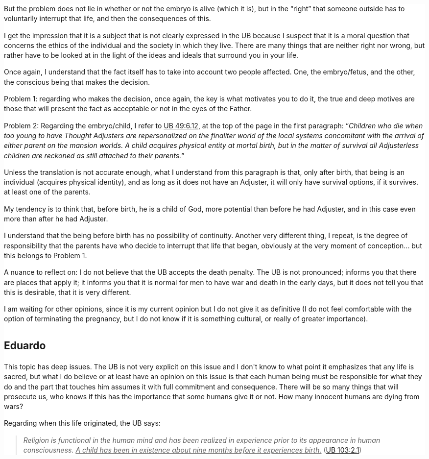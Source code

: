 But the problem does not lie in whether or not the embryo is alive (which it is), but in the “right” that someone outside has to voluntarily interrupt that life, and then the consequences of this.

I get the impression that it is a subject that is not clearly expressed in the UB because I suspect that it is a moral question that concerns the ethics of the individual and the society in which they live. There are many things that are neither right nor wrong, but rather have to be looked at in the light of the ideas and ideals that surround you in your life.

Once again, I understand that the fact itself has to take into account two people affected. One, the embryo/fetus, and the other, the conscious being that makes the decision.

Problem 1: regarding who makes the decision, once again, the key is what motivates you to do it, the true and deep motives are those that will present the fact as acceptable or not in the eyes of the Father.

Problem 2: Regarding the embryo/child, I refer to <a id="a89_50"></a>[UB 49:6.12](/en/The_Urantia_Book/49#p6_12), at the top of the page in the first paragraph: “_Children who die when too young to have Thought Adjusters are repersonalized on the finaliter world of the local systems concomitant with the arrival of either parent on the mansion worlds. A child acquires physical entity at mortal birth, but in the matter of survival all Adjusterless children are reckoned as still attached to their parents._”

Unless the translation is not accurate enough, what I understand from this paragraph is that, only after birth, that being is an individual (acquires physical identity), and as long as it does not have an Adjuster, it will only have survival options, if it survives. at least one of the parents.

My tendency is to think that, before birth, he is a child of God, more potential than before he had Adjuster, and in this case even more than after he had Adjuster.

I understand that the being before birth has no possibility of continuity. Another very different thing, I repeat, is the degree of responsibility that the parents have who decide to interrupt that life that began, obviously at the very moment of conception... but this belongs to Problem 1.

A nuance to reflect on: I do not believe that the UB accepts the death penalty. The UB is not pronounced; informs you that there are places that apply it; it informs you that it is normal for men to have war and death in the early days, but it does not tell you that this is desirable, that it is very different.

I am waiting for other opinions, since it is my current opinion but I do not give it as definitive (I do not feel comfortable with the option of terminating the pregnancy, but I do not know if it is something cultural, or really of greater importance).

## Eduardo

This topic has deep issues. The UB is not very explicit on this issue and I don't know to what point it emphasizes that any life is sacred, but what I do believe or at least have an opinion on this issue is that each human being must be responsible for what they do and the part that touches him assumes it with full commitment and consequence. There will be so many things that will prosecute us, who knows if this has the importance that some humans give it or not. How many innocent humans are dying from wars?

Regarding when this life originated, the UB says:

> _Religion is functional in the human mind and has been realized in experience prior to its appearance in human consciousness. <ins>A child has been in existence about nine months before it experiences *birth.*</ins>_ (<a id="a107_220"></a>[UB 103:2.1](/en/The_Urantia_Book/103#p2_1))
